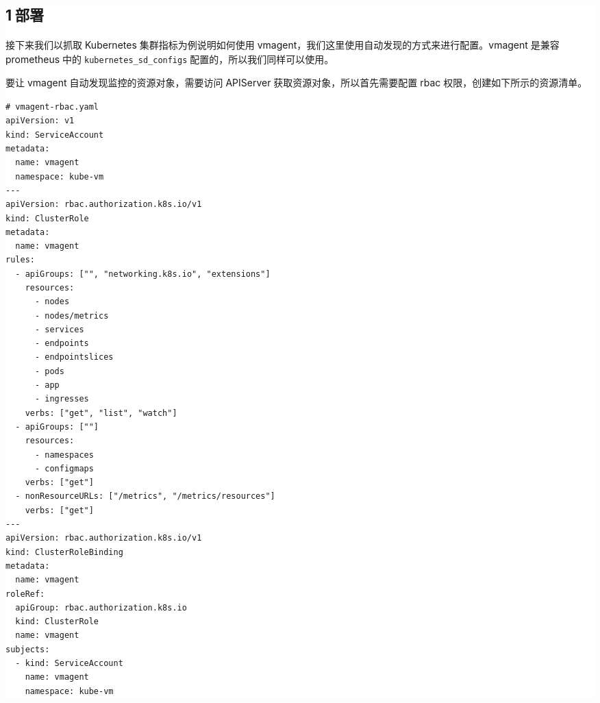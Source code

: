 ## **1 部署**

接下来我们以抓取 Kubernetes 集群指标为例说明如何使用 vmagent，我们这里使用自动发现的方式来进行配置。vmagent 是兼容 prometheus 中的 `kubernetes_sd_configs` 配置的，所以我们同样可以使用。

要让 vmagent 自动发现监控的资源对象，需要访问 APIServer 获取资源对象，所以首先需要配置 rbac 权限，创建如下所示的资源清单。

```
# vmagent-rbac.yaml
apiVersion: v1
kind: ServiceAccount
metadata:
  name: vmagent
  namespace: kube-vm
---
apiVersion: rbac.authorization.k8s.io/v1
kind: ClusterRole
metadata:
  name: vmagent
rules:
  - apiGroups: ["", "networking.k8s.io", "extensions"]
    resources:
      - nodes
      - nodes/metrics
      - services
      - endpoints
      - endpointslices
      - pods
      - app
      - ingresses
    verbs: ["get", "list", "watch"]
  - apiGroups: [""]
    resources:
      - namespaces
      - configmaps
    verbs: ["get"]
  - nonResourceURLs: ["/metrics", "/metrics/resources"]
    verbs: ["get"]
---
apiVersion: rbac.authorization.k8s.io/v1
kind: ClusterRoleBinding
metadata:
  name: vmagent
roleRef:
  apiGroup: rbac.authorization.k8s.io
  kind: ClusterRole
  name: vmagent
subjects:
  - kind: ServiceAccount
    name: vmagent
    namespace: kube-vm
```
